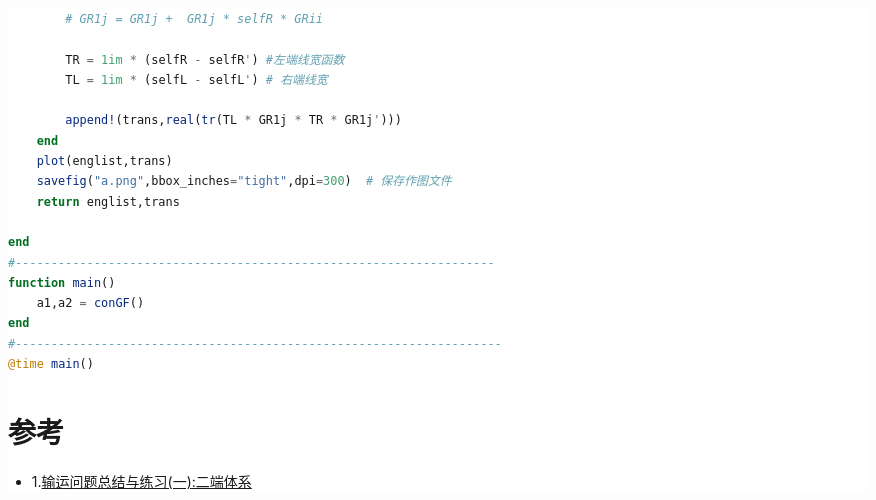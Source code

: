 ```julia
        # GR1j = GR1j +  GR1j * selfR * GRii

        TR = 1im * (selfR - selfR') #左端线宽函数
        TL = 1im * (selfL - selfL') # 右端线宽

        append!(trans,real(tr(TL * GR1j * TR * GR1j')))
    end
    plot(englist,trans)
    savefig("a.png",bbox_inches="tight",dpi=300)  # 保存作图文件
    return englist,trans

end
#-------------------------------------------------------------------
function main()
    a1,a2 = conGF()
end
#--------------------------------------------------------------------
@time main()
```



# 参考
- 1.[输运问题总结与练习(一):二端体系](https://zhuanlan.zhihu.com/p/269595149)